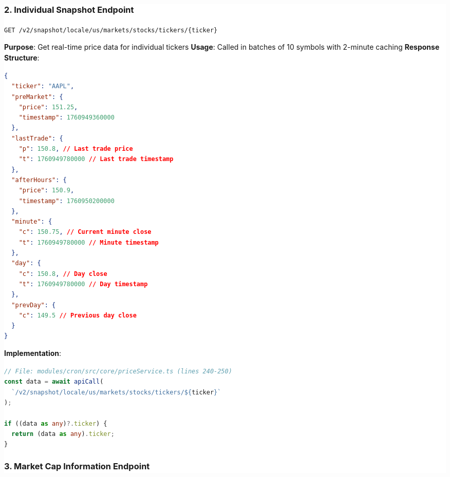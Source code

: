 ### 2. **Individual Snapshot Endpoint**

```
GET /v2/snapshot/locale/us/markets/stocks/tickers/{ticker}
```

**Purpose**: Get real-time price data for individual tickers
**Usage**: Called in batches of 10 symbols with 2-minute caching
**Response Structure**:

```json
{
  "ticker": "AAPL",
  "preMarket": {
    "price": 151.25,
    "timestamp": 1760949360000
  },
  "lastTrade": {
    "p": 150.8, // Last trade price
    "t": 1760949780000 // Last trade timestamp
  },
  "afterHours": {
    "price": 150.9,
    "timestamp": 1760950200000
  },
  "minute": {
    "c": 150.75, // Current minute close
    "t": 1760949780000 // Minute timestamp
  },
  "day": {
    "c": 150.8, // Day close
    "t": 1760949780000 // Day timestamp
  },
  "prevDay": {
    "c": 149.5 // Previous day close
  }
}
```

**Implementation**:

```typescript
// File: modules/cron/src/core/priceService.ts (lines 240-250)
const data = await apiCall(
  `/v2/snapshot/locale/us/markets/stocks/tickers/${ticker}`
);

if ((data as any)?.ticker) {
  return (data as any).ticker;
}
```

### 3. **Market Cap Information Endpoint**
